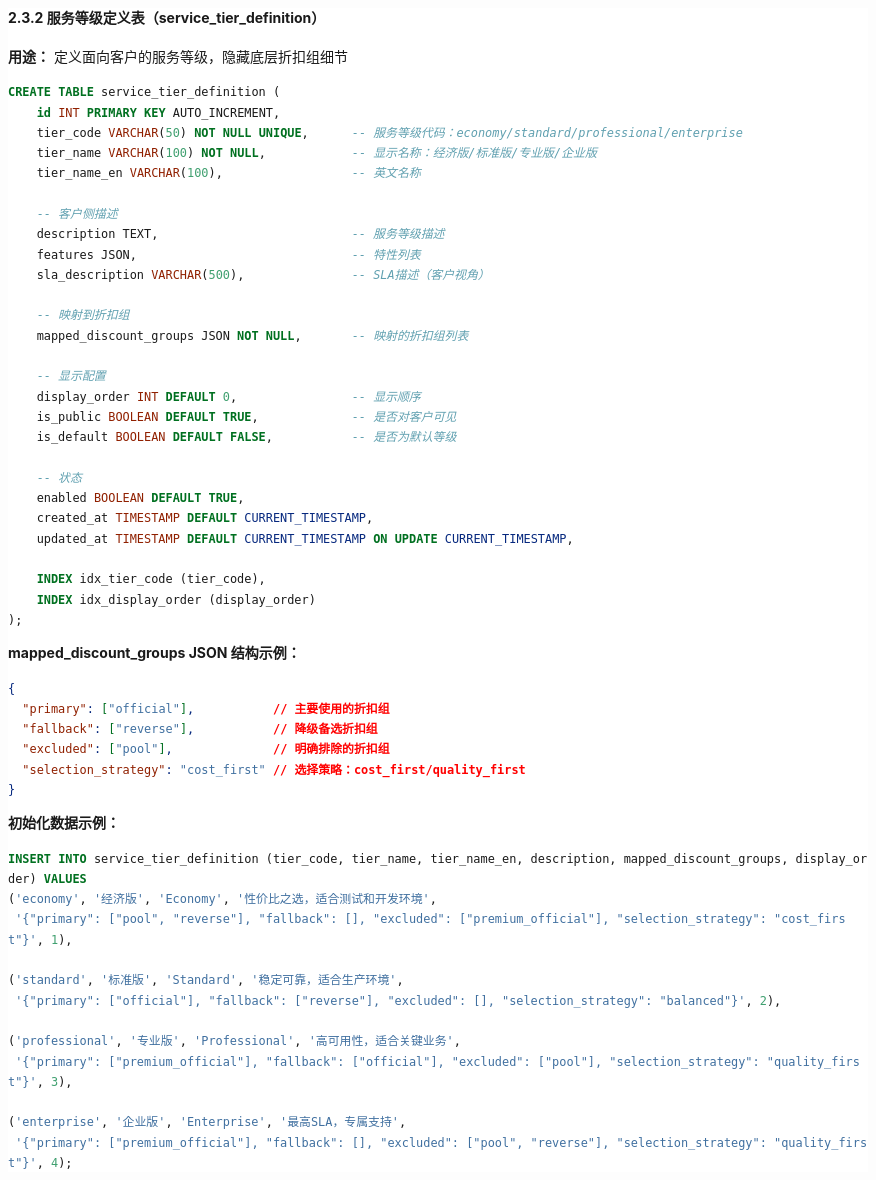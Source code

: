 #### 2.3.2 服务等级定义表（service_tier_definition）

**用途：** 定义面向客户的服务等级，隐藏底层折扣组细节

```sql
CREATE TABLE service_tier_definition (
    id INT PRIMARY KEY AUTO_INCREMENT,
    tier_code VARCHAR(50) NOT NULL UNIQUE,      -- 服务等级代码：economy/standard/professional/enterprise
    tier_name VARCHAR(100) NOT NULL,            -- 显示名称：经济版/标准版/专业版/企业版
    tier_name_en VARCHAR(100),                  -- 英文名称
    
    -- 客户侧描述
    description TEXT,                           -- 服务等级描述
    features JSON,                              -- 特性列表
    sla_description VARCHAR(500),               -- SLA描述（客户视角）
    
    -- 映射到折扣组
    mapped_discount_groups JSON NOT NULL,       -- 映射的折扣组列表
    
    -- 显示配置
    display_order INT DEFAULT 0,                -- 显示顺序
    is_public BOOLEAN DEFAULT TRUE,             -- 是否对客户可见
    is_default BOOLEAN DEFAULT FALSE,           -- 是否为默认等级
    
    -- 状态
    enabled BOOLEAN DEFAULT TRUE,
    created_at TIMESTAMP DEFAULT CURRENT_TIMESTAMP,
    updated_at TIMESTAMP DEFAULT CURRENT_TIMESTAMP ON UPDATE CURRENT_TIMESTAMP,
    
    INDEX idx_tier_code (tier_code),
    INDEX idx_display_order (display_order)
);
```

**mapped_discount_groups JSON 结构示例：**

```json
{
  "primary": ["official"],           // 主要使用的折扣组
  "fallback": ["reverse"],           // 降级备选折扣组
  "excluded": ["pool"],              // 明确排除的折扣组
  "selection_strategy": "cost_first" // 选择策略：cost_first/quality_first
}
```

**初始化数据示例：**

```sql
INSERT INTO service_tier_definition (tier_code, tier_name, tier_name_en, description, mapped_discount_groups, display_order) VALUES
('economy', '经济版', 'Economy', '性价比之选，适合测试和开发环境', 
 '{"primary": ["pool", "reverse"], "fallback": [], "excluded": ["premium_official"], "selection_strategy": "cost_first"}', 1),

('standard', '标准版', 'Standard', '稳定可靠，适合生产环境', 
 '{"primary": ["official"], "fallback": ["reverse"], "excluded": [], "selection_strategy": "balanced"}', 2),

('professional', '专业版', 'Professional', '高可用性，适合关键业务', 
 '{"primary": ["premium_official"], "fallback": ["official"], "excluded": ["pool"], "selection_strategy": "quality_first"}', 3),

('enterprise', '企业版', 'Enterprise', '最高SLA，专属支持', 
 '{"primary": ["premium_official"], "fallback": [], "excluded": ["pool", "reverse"], "selection_strategy": "quality_first"}', 4);
```
